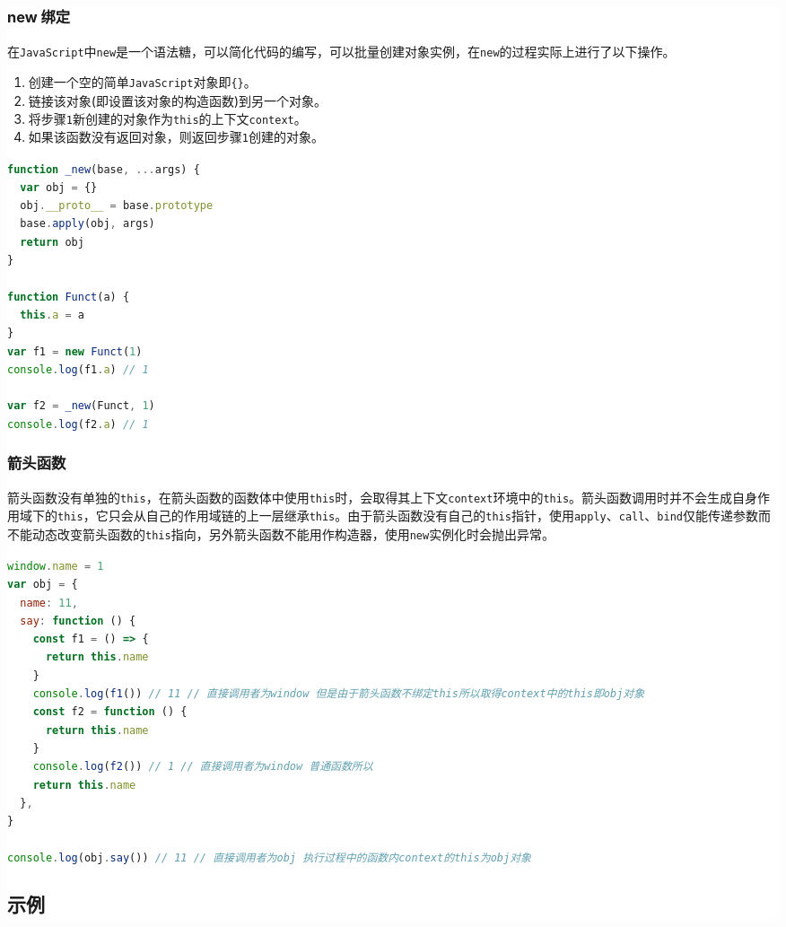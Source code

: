 ### new 绑定

在`JavaScript`中`new`是一个语法糖，可以简化代码的编写，可以批量创建对象实例，在`new`的过程实际上进行了以下操作。

1. 创建一个空的简单`JavaScript`对象即`{}`。
2. 链接该对象(即设置该对象的构造函数)到另一个对象。
3. 将步骤`1`新创建的对象作为`this`的上下文`context`。
4. 如果该函数没有返回对象，则返回步骤`1`创建的对象。

```javascript
function _new(base, ...args) {
  var obj = {}
  obj.__proto__ = base.prototype
  base.apply(obj, args)
  return obj
}

function Funct(a) {
  this.a = a
}
var f1 = new Funct(1)
console.log(f1.a) // 1

var f2 = _new(Funct, 1)
console.log(f2.a) // 1
```

### 箭头函数

箭头函数没有单独的`this`，在箭头函数的函数体中使用`this`时，会取得其上下文`context`环境中的`this`。箭头函数调用时并不会生成自身作用域下的`this`，它只会从自己的作用域链的上一层继承`this`。由于箭头函数没有自己的`this`指针，使用`apply`、`call`、`bind`仅能传递参数而不能动态改变箭头函数的`this`指向，另外箭头函数不能用作构造器，使用`new`实例化时会抛出异常。

```javascript
window.name = 1
var obj = {
  name: 11,
  say: function () {
    const f1 = () => {
      return this.name
    }
    console.log(f1()) // 11 // 直接调用者为window 但是由于箭头函数不绑定this所以取得context中的this即obj对象
    const f2 = function () {
      return this.name
    }
    console.log(f2()) // 1 // 直接调用者为window 普通函数所以
    return this.name
  },
}

console.log(obj.say()) // 11 // 直接调用者为obj 执行过程中的函数内context的this为obj对象
```

## 示例
